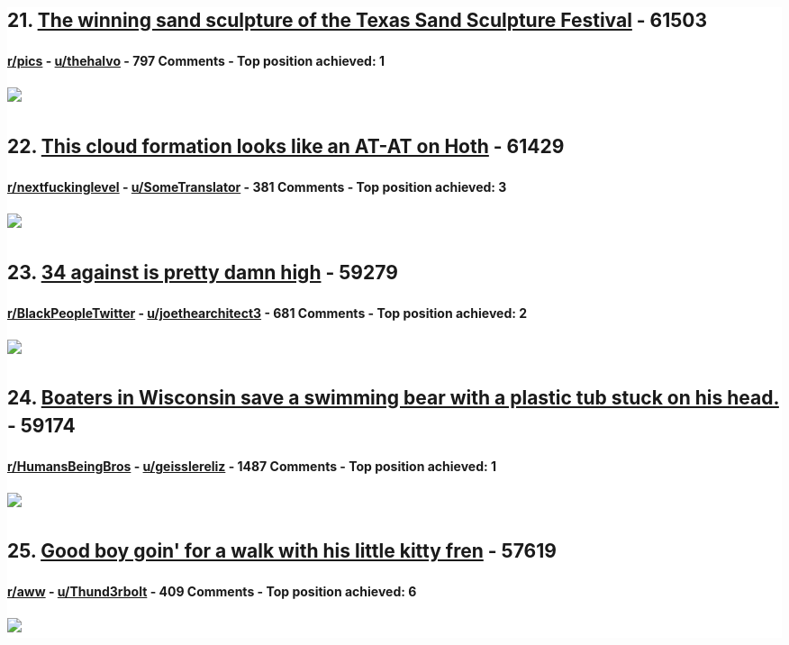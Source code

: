 ## 21. [The winning sand sculpture of the Texas Sand Sculpture Festival](http://reddit.com/r/pics/comments/hh6v3f/the_winning_sand_sculpture_of_the_texas_sand/) - 61503
#### [r/pics](http://reddit.com/r/pics) - [u/thehalvo](http://reddit.com/u/thehalvo) - 797 Comments - Top position achieved: 1

<a href="https://i.redd.it/4odlqi9kdk751.jpg"><img src="https://a.thumbs.redditmedia.com/9EiappHvrptA5LR5xArTQrQoSe2L0Y6LA5mycXsEvn4.jpg"></img></a>

## 22. [This cloud formation looks like an AT-AT on Hoth](http://reddit.com/r/nextfuckinglevel/comments/hh9dly/this_cloud_formation_looks_like_an_atat_on_hoth/) - 61429
#### [r/nextfuckinglevel](http://reddit.com/r/nextfuckinglevel) - [u/SomeTranslator](http://reddit.com/u/SomeTranslator) - 381 Comments - Top position achieved: 3

<a href="https://i.redd.it/umhgw0mecl751.jpg"><img src="https://b.thumbs.redditmedia.com/dY84QwCRqiM8ce79oaJ_oK9woMTU7dVa-X4EojQNj-M.jpg"></img></a>

## 23. [34 against is pretty damn high](http://reddit.com/r/BlackPeopleTwitter/comments/hhe7xz/34_against_is_pretty_damn_high/) - 59279
#### [r/BlackPeopleTwitter](http://reddit.com/r/BlackPeopleTwitter) - [u/joethearchitect3](http://reddit.com/u/joethearchitect3) - 681 Comments - Top position achieved: 2

<a href="https://i.redd.it/0qsyggs3jn751.jpg"><img src="https://b.thumbs.redditmedia.com/qp8AJ5YjPccKkA4mwBmYwKlgcgRAAhWl11KNDr9DxzE.jpg"></img></a>

## 24. [Boaters in Wisconsin save a swimming bear with a plastic tub stuck on his head.](http://reddit.com/r/HumansBeingBros/comments/hhnjwf/boaters_in_wisconsin_save_a_swimming_bear_with_a/) - 59174
#### [r/HumansBeingBros](http://reddit.com/r/HumansBeingBros) - [u/geisslereliz](http://reddit.com/u/geisslereliz) - 1487 Comments - Top position achieved: 1

<a href="https://v.redd.it/g4j9to045q751"><img src="https://b.thumbs.redditmedia.com/EMx3OyvDp9tYAJTMXKwZvyqFvLqoOP38hj3t0iLO6zs.jpg"></img></a>

## 25. [Good boy goin' for a walk with his little kitty fren](http://reddit.com/r/aww/comments/hhm3a8/good_boy_goin_for_a_walk_with_his_little_kitty/) - 57619
#### [r/aww](http://reddit.com/r/aww) - [u/Thund3rbolt](http://reddit.com/u/Thund3rbolt) - 409 Comments - Top position achieved: 6

<a href="https://gfycat.com/gracefuldangerousant"><img src="https://b.thumbs.redditmedia.com/-Y8ydafb8f37PmZD2OcpM1-fSAsnqkCaPxcrSDhA5wY.jpg"></img></a>
